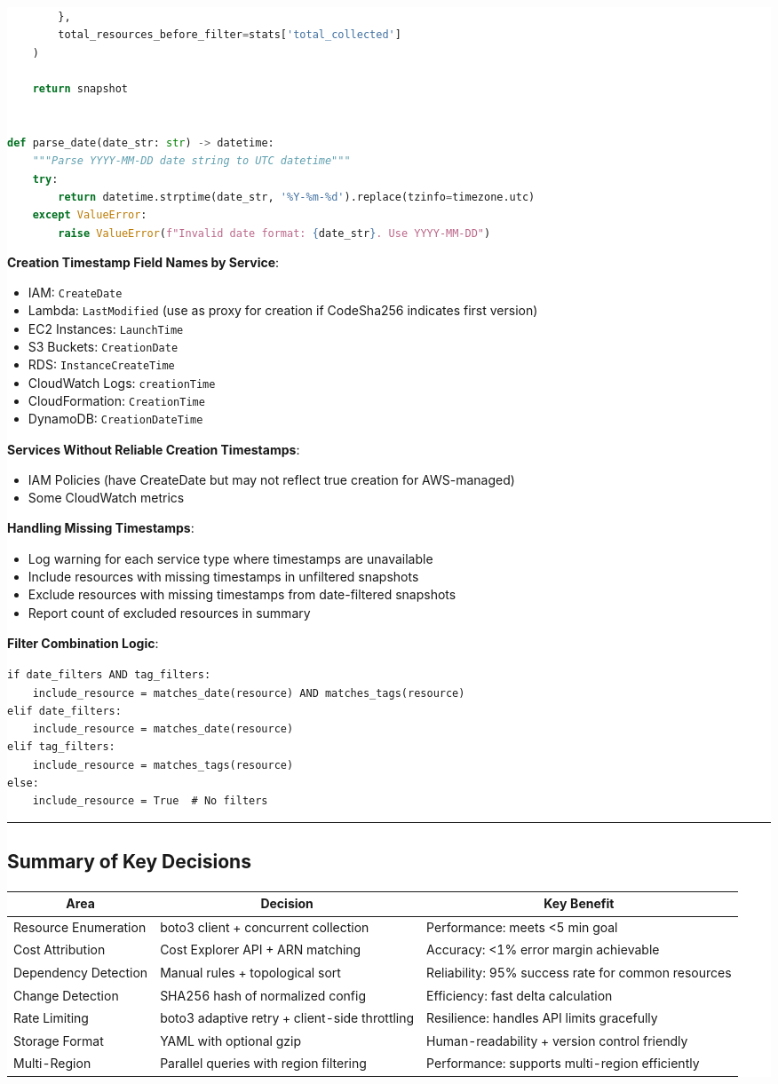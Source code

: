 ```python
        },
        total_resources_before_filter=stats['total_collected']
    )

    return snapshot


def parse_date(date_str: str) -> datetime:
    """Parse YYYY-MM-DD date string to UTC datetime"""
    try:
        return datetime.strptime(date_str, '%Y-%m-%d').replace(tzinfo=timezone.utc)
    except ValueError:
        raise ValueError(f"Invalid date format: {date_str}. Use YYYY-MM-DD")
```

**Creation Timestamp Field Names by Service**:
- IAM: `CreateDate`
- Lambda: `LastModified` (use as proxy for creation if CodeSha256 indicates first version)
- EC2 Instances: `LaunchTime`
- S3 Buckets: `CreationDate`
- RDS: `InstanceCreateTime`
- CloudWatch Logs: `creationTime`
- CloudFormation: `CreationTime`
- DynamoDB: `CreationDateTime`

**Services Without Reliable Creation Timestamps**:
- IAM Policies (have CreateDate but may not reflect true creation for AWS-managed)
- Some CloudWatch metrics

**Handling Missing Timestamps**:
- Log warning for each service type where timestamps are unavailable
- Include resources with missing timestamps in unfiltered snapshots
- Exclude resources with missing timestamps from date-filtered snapshots
- Report count of excluded resources in summary

**Filter Combination Logic**:
```
if date_filters AND tag_filters:
    include_resource = matches_date(resource) AND matches_tags(resource)
elif date_filters:
    include_resource = matches_date(resource)
elif tag_filters:
    include_resource = matches_tags(resource)
else:
    include_resource = True  # No filters
```

---

## Summary of Key Decisions

| Area | Decision | Key Benefit |
|------|----------|-------------|
| Resource Enumeration | boto3 client + concurrent collection | Performance: meets <5 min goal |
| Cost Attribution | Cost Explorer API + ARN matching | Accuracy: <1% error margin achievable |
| Dependency Detection | Manual rules + topological sort | Reliability: 95% success rate for common resources |
| Change Detection | SHA256 hash of normalized config | Efficiency: fast delta calculation |
| Rate Limiting | boto3 adaptive retry + client-side throttling | Resilience: handles API limits gracefully |
| Storage Format | YAML with optional gzip | Human-readability + version control friendly |
| Multi-Region | Parallel queries with region filtering | Performance: supports multi-region efficiently |
